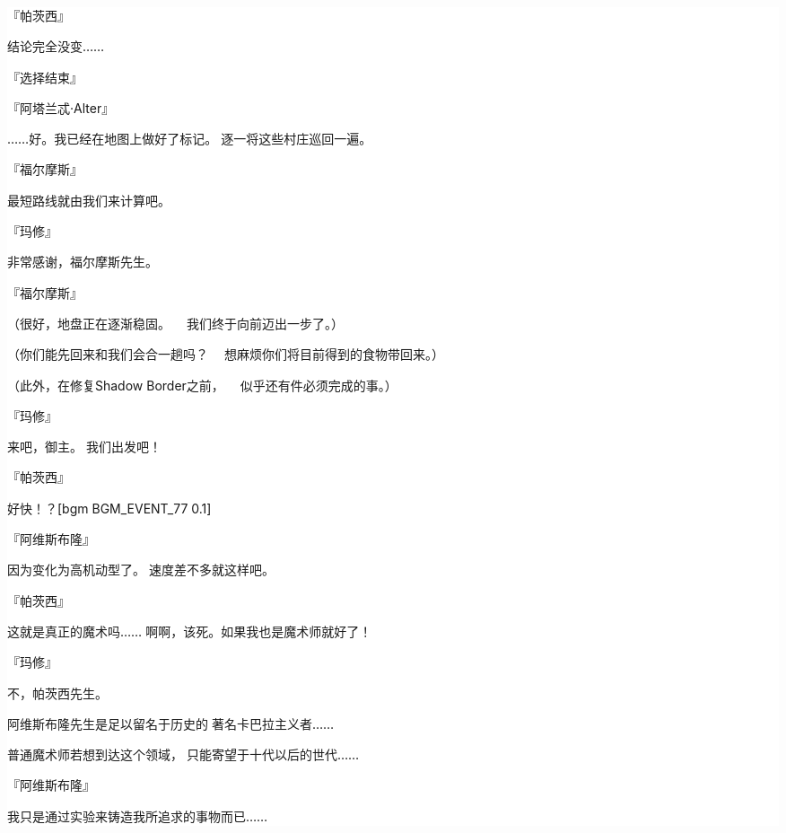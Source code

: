 『帕茨西』

结论完全没变……

『选择结束』

『阿塔兰忒·Alter』

……好。我已经在地图上做好了标记。
逐一将这些村庄巡回一遍。

『福尔摩斯』

最短路线就由我们来计算吧。

『玛修』

非常感谢，福尔摩斯先生。

『福尔摩斯』

（很好，地盘正在逐渐稳固。
　我们终于向前迈出一步了。）

（你们能先回来和我们会合一趟吗？
　想麻烦你们将目前得到的食物带回来。）

（此外，在修复Shadow Border之前，
　似乎还有件必须完成的事。）

『玛修』

来吧，御主。
我们出发吧！

『帕茨西』

好快！？[bgm BGM_EVENT_77 0.1]

『阿维斯布隆』

因为变化为高机动型了。
速度差不多就这样吧。

『帕茨西』

这就是真正的魔术吗……
啊啊，该死。如果我也是魔术师就好了！

『玛修』

不，帕茨西先生。

阿维斯布隆先生是足以留名于历史的
著名卡巴拉主义者……

普通魔术师若想到达这个领域，
只能寄望于十代以后的世代……

『阿维斯布隆』

我只是通过实验来铸造我所追求的事物而已……

